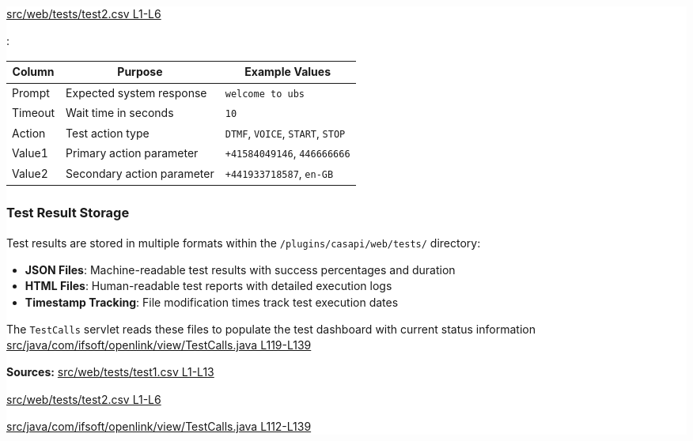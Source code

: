  [src/web/tests/test2.csv L1-L6](https://github.com/ComitFS/cas-service/blob/b7087e8d/src/web/tests/test2.csv#L1-L6)

:

| Column | Purpose | Example Values |
| --- | --- | --- |
| Prompt | Expected system response | `welcome to ubs` |
| Timeout | Wait time in seconds | `10` |
| Action | Test action type | `DTMF`, `VOICE`, `START`, `STOP` |
| Value1 | Primary action parameter | `+41584049146`, `446666666` |
| Value2 | Secondary action parameter | `+441933718587`, `en-GB` |

### Test Result Storage

Test results are stored in multiple formats within the `/plugins/casapi/web/tests/` directory:

* **JSON Files**: Machine-readable test results with success percentages and duration
* **HTML Files**: Human-readable test reports with detailed execution logs
* **Timestamp Tracking**: File modification times track test execution dates

The `TestCalls` servlet reads these files to populate the test dashboard with current status information [src/java/com/ifsoft/openlink/view/TestCalls.java L119-L139](https://github.com/ComitFS/cas-service/blob/b7087e8d/src/java/com/ifsoft/openlink/view/TestCalls.java#L119-L139)

**Sources:** [src/web/tests/test1.csv L1-L13](https://github.com/ComitFS/cas-service/blob/b7087e8d/src/web/tests/test1.csv#L1-L13)

 [src/web/tests/test2.csv L1-L6](https://github.com/ComitFS/cas-service/blob/b7087e8d/src/web/tests/test2.csv#L1-L6)

 [src/java/com/ifsoft/openlink/view/TestCalls.java L112-L139](https://github.com/ComitFS/cas-service/blob/b7087e8d/src/java/com/ifsoft/openlink/view/TestCalls.java#L112-L139)